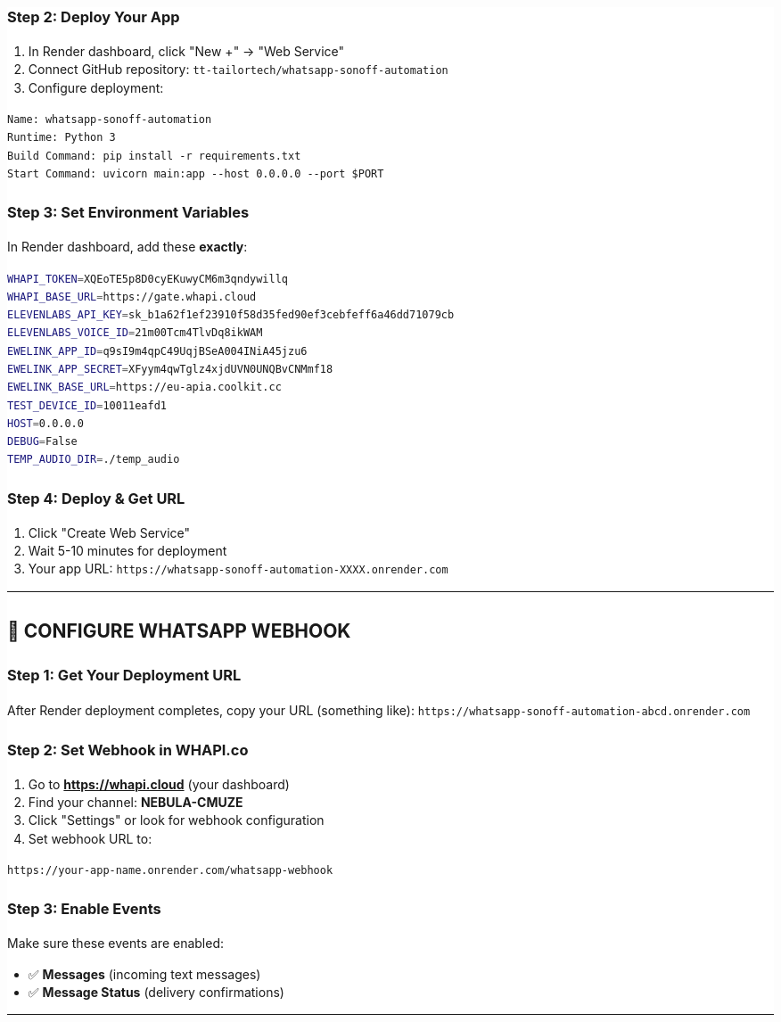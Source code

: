 ### **Step 2: Deploy Your App**
1. In Render dashboard, click "New +" → "Web Service"
2. Connect GitHub repository: `tt-tailortech/whatsapp-sonoff-automation`
3. Configure deployment:

```
Name: whatsapp-sonoff-automation
Runtime: Python 3
Build Command: pip install -r requirements.txt
Start Command: uvicorn main:app --host 0.0.0.0 --port $PORT
```

### **Step 3: Set Environment Variables**
In Render dashboard, add these **exactly**:

```bash
WHAPI_TOKEN=XQEoTE5p8D0cyEKuwyCM6m3qndywillq
WHAPI_BASE_URL=https://gate.whapi.cloud
ELEVENLABS_API_KEY=sk_b1a62f1ef23910f58d35fed90ef3cebfeff6a46dd71079cb
ELEVENLABS_VOICE_ID=21m00Tcm4TlvDq8ikWAM
EWELINK_APP_ID=q9sI9m4qpC49UqjBSeA004INiA45jzu6
EWELINK_APP_SECRET=XFyym4qwTglz4xjdUVN0UNQBvCNMmf18
EWELINK_BASE_URL=https://eu-apia.coolkit.cc
TEST_DEVICE_ID=10011eafd1
HOST=0.0.0.0
DEBUG=False
TEMP_AUDIO_DIR=./temp_audio
```

### **Step 4: Deploy & Get URL**
1. Click "Create Web Service"
2. Wait 5-10 minutes for deployment
3. Your app URL: `https://whatsapp-sonoff-automation-XXXX.onrender.com`

---

## 📱 **CONFIGURE WHATSAPP WEBHOOK**

### **Step 1: Get Your Deployment URL**
After Render deployment completes, copy your URL (something like):
`https://whatsapp-sonoff-automation-abcd.onrender.com`

### **Step 2: Set Webhook in WHAPI.co**
1. Go to **https://whapi.cloud** (your dashboard)
2. Find your channel: **NEBULA-CMUZE**
3. Click "Settings" or look for webhook configuration
4. Set webhook URL to:
```
https://your-app-name.onrender.com/whatsapp-webhook
```

### **Step 3: Enable Events**
Make sure these events are enabled:
- ✅ **Messages** (incoming text messages)
- ✅ **Message Status** (delivery confirmations)

---